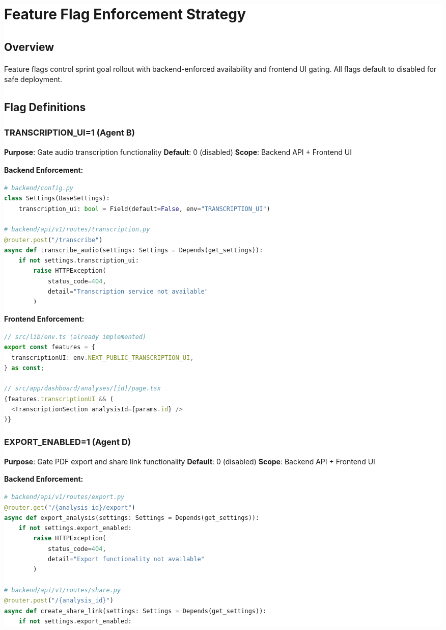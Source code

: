 # Feature Flag Enforcement Strategy

## Overview
Feature flags control sprint goal rollout with backend-enforced availability and frontend UI gating. All flags default to disabled for safe deployment.

## Flag Definitions

### TRANSCRIPTION_UI=1 (Agent B)
**Purpose**: Gate audio transcription functionality
**Default**: 0 (disabled)
**Scope**: Backend API + Frontend UI

**Backend Enforcement:**
```python
# backend/config.py
class Settings(BaseSettings):
    transcription_ui: bool = Field(default=False, env="TRANSCRIPTION_UI")

# backend/api/v1/routes/transcription.py
@router.post("/transcribe")
async def transcribe_audio(settings: Settings = Depends(get_settings)):
    if not settings.transcription_ui:
        raise HTTPException(
            status_code=404, 
            detail="Transcription service not available"
        )
```

**Frontend Enforcement:**
```typescript
// src/lib/env.ts (already implemented)
export const features = {
  transcriptionUI: env.NEXT_PUBLIC_TRANSCRIPTION_UI,
} as const;

// src/app/dashboard/analyses/[id]/page.tsx
{features.transcriptionUI && (
  <TranscriptionSection analysisId={params.id} />
)}
```

### EXPORT_ENABLED=1 (Agent D)
**Purpose**: Gate PDF export and share link functionality
**Default**: 0 (disabled)
**Scope**: Backend API + Frontend UI

**Backend Enforcement:**
```python
# backend/api/v1/routes/export.py
@router.get("/{analysis_id}/export")
async def export_analysis(settings: Settings = Depends(get_settings)):
    if not settings.export_enabled:
        raise HTTPException(
            status_code=404,
            detail="Export functionality not available"
        )

# backend/api/v1/routes/share.py
@router.post("/{analysis_id}")
async def create_share_link(settings: Settings = Depends(get_settings)):
    if not settings.export_enabled:
```